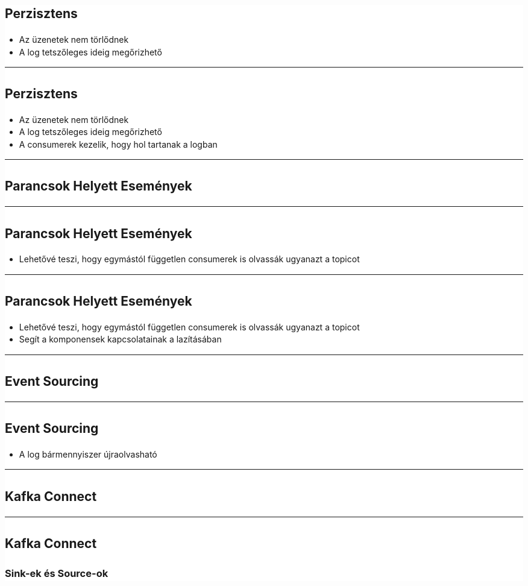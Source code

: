 ## Perzisztens

- Az üzenetek nem törlődnek
- A log tetszőleges ideig megőrizhető

---

## Perzisztens

- Az üzenetek nem törlődnek
- A log tetszőleges ideig megőrizhető
- A consumerek kezelik, hogy hol tartanak a logban

---

## Parancsok Helyett Események

---

## Parancsok Helyett Események

- Lehetővé teszi, hogy egymástól független consumerek is olvassák ugyanazt a topicot

---

## Parancsok Helyett Események

- Lehetővé teszi, hogy egymástól független consumerek is olvassák ugyanazt a topicot
- Segít a komponensek kapcsolatainak a lazításában

---

## Event Sourcing

---

## Event Sourcing

- A log bármennyiszer újraolvasható

---

## Kafka Connect

---

## Kafka Connect

### Sink-ek és Source-ok
